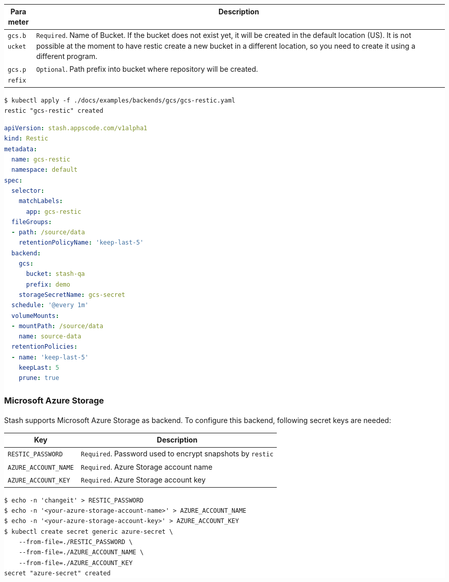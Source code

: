 | Parameter      | Description                                                                     |
|----------------|---------------------------------------------------------------------------------|
| `gcs.bucket`   | `Required`. Name of Bucket. If the bucket does not exist yet, it will be created in the default location (US). It is not possible at the moment to have restic create a new bucket in a different location, so you need to create it using a different program.        |
| `gcs.prefix`   | `Optional`. Path prefix into bucket where repository will be created.           |

```console
$ kubectl apply -f ./docs/examples/backends/gcs/gcs-restic.yaml
restic "gcs-restic" created
```

```yaml
apiVersion: stash.appscode.com/v1alpha1
kind: Restic
metadata:
  name: gcs-restic
  namespace: default
spec:
  selector:
    matchLabels:
      app: gcs-restic
  fileGroups:
  - path: /source/data
    retentionPolicyName: 'keep-last-5'
  backend:
    gcs:
      bucket: stash-qa
      prefix: demo
    storageSecretName: gcs-secret
  schedule: '@every 1m'
  volumeMounts:
  - mountPath: /source/data
    name: source-data
  retentionPolicies:
  - name: 'keep-last-5'
    keepLast: 5
    prune: true
```


### Microsoft Azure Storage
Stash supports Microsoft Azure Storage as backend. To configure this backend, following secret keys are needed:

| Key                     | Description                                                |
|-------------------------|------------------------------------------------------------|
| `RESTIC_PASSWORD`       | `Required`. Password used to encrypt snapshots by `restic` |
| `AZURE_ACCOUNT_NAME`    | `Required`. Azure Storage account name                     |
| `AZURE_ACCOUNT_KEY`     | `Required`. Azure Storage account key                      |

```console
$ echo -n 'changeit' > RESTIC_PASSWORD
$ echo -n '<your-azure-storage-account-name>' > AZURE_ACCOUNT_NAME
$ echo -n '<your-azure-storage-account-key>' > AZURE_ACCOUNT_KEY
$ kubectl create secret generic azure-secret \
    --from-file=./RESTIC_PASSWORD \
    --from-file=./AZURE_ACCOUNT_NAME \
    --from-file=./AZURE_ACCOUNT_KEY
secret "azure-secret" created
```

